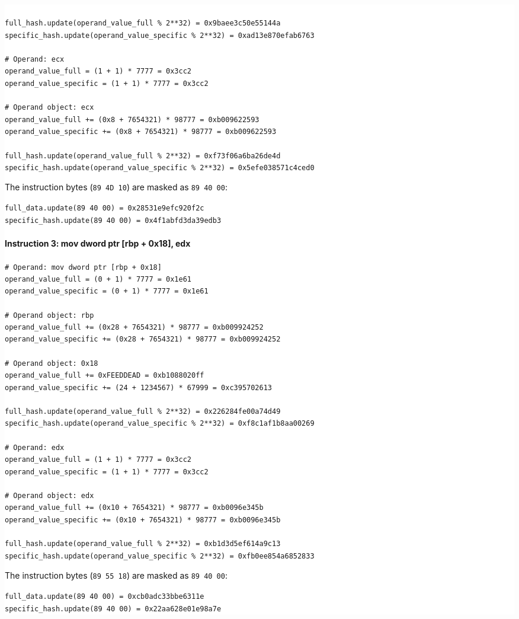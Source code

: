```

full_hash.update(operand_value_full % 2**32) = 0x9baee3c50e55144a
specific_hash.update(operand_value_specific % 2**32) = 0xad13e870efab6763

# Operand: ecx
operand_value_full = (1 + 1) * 7777 = 0x3cc2
operand_value_specific = (1 + 1) * 7777 = 0x3cc2

# Operand object: ecx
operand_value_full += (0x8 + 7654321) * 98777 = 0xb009622593
operand_value_specific += (0x8 + 7654321) * 98777 = 0xb009622593

full_hash.update(operand_value_full % 2**32) = 0xf73f06a6ba26de4d
specific_hash.update(operand_value_specific % 2**32) = 0x5efe038571c4ced0
```

The instruction bytes (`89 4D 10`) are masked as `89 40 00`:
```
full_data.update(89 40 00) = 0x28531e9efc920f2c
specific_hash.update(89 40 00) = 0x4f1abfd3da39edb3
```

#### Instruction 3: mov dword ptr [rbp + 0x18], edx
```
# Operand: mov dword ptr [rbp + 0x18]
operand_value_full = (0 + 1) * 7777 = 0x1e61
operand_value_specific = (0 + 1) * 7777 = 0x1e61

# Operand object: rbp
operand_value_full += (0x28 + 7654321) * 98777 = 0xb009924252
operand_value_specific += (0x28 + 7654321) * 98777 = 0xb009924252

# Operand object: 0x18
operand_value_full += 0xFEEDDEAD = 0xb1088020ff
operand_value_specific += (24 + 1234567) * 67999 = 0xc395702613

full_hash.update(operand_value_full % 2**32) = 0x226284fe00a74d49
specific_hash.update(operand_value_specific % 2**32) = 0xf8c1af1b8aa00269

# Operand: edx
operand_value_full = (1 + 1) * 7777 = 0x3cc2
operand_value_specific = (1 + 1) * 7777 = 0x3cc2

# Operand object: edx
operand_value_full += (0x10 + 7654321) * 98777 = 0xb0096e345b
operand_value_specific += (0x10 + 7654321) * 98777 = 0xb0096e345b

full_hash.update(operand_value_full % 2**32) = 0xb1d3d5ef614a9c13
specific_hash.update(operand_value_specific % 2**32) = 0xfb0ee854a6852833
```

The instruction bytes (`89 55 18`) are masked as `89 40 00`:
```
full_data.update(89 40 00) = 0xcb0adc33bbe6311e
specific_hash.update(89 40 00) = 0x22aa628e01e98a7e
```


[^1]: The Ghidra implementation of 64-bit FNV-1a hashes is available in the [FNV1a64MessageDigest](https://github.com/NationalSecurityAgency/ghidra/blob/2517a3234822de74e05e642a55f79d8f3b4c5198/Ghidra/Framework/Generic/src/main/java/generic/hash/FNV1a64MessageDigest.java) class.